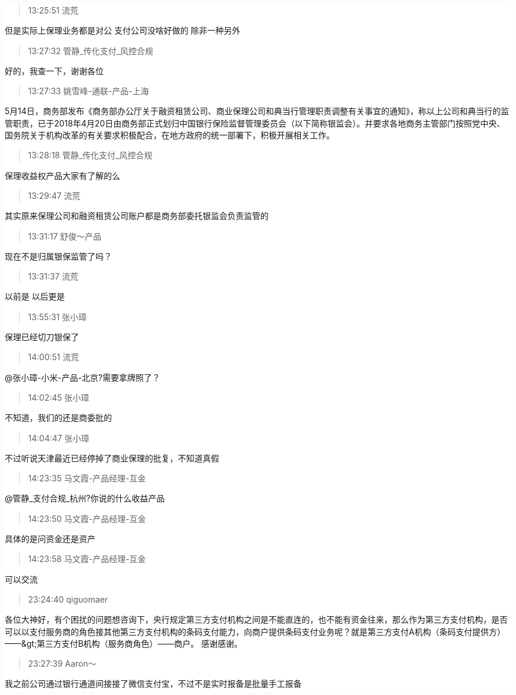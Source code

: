 > 13:25:51  流荒  
   
但是实际上保理业务都是对公 支付公司没啥好做的 除非一种另外  
   
> 13:27:32  管静_传化支付_风控合规  
   
好的，我查一下，谢谢各位  
   
> 13:27:33  姚雪峰-通联-产品-上海  
   
5月14日，商务部发布《商务部办公厅关于融资租赁公司、商业保理公司和典当行管理职责调整有关事宜的通知》，称以上公司和典当行的监管职责，已于2018年4月20日由商务部正式划归中国银行保险监督管理委员会（以下简称银监会）。并要求各地商务主管部门按照党中央、国务院关于机构改革的有关要求积极配合，在地方政府的统一部署下，积极开展相关工作。  
   
> 13:28:18  管静_传化支付_风控合规  
   
保理收益权产品大家有了解的么  
   
> 13:29:47  流荒  
   
其实原来保理公司和融资租赁公司账户都是商务部委托银监会负责监管的  
   
> 13:31:17  舒俊～产品  
   
现在不是归属银保监管了吗？  
   
> 13:31:37  流荒  
   
以前是 以后更是  
   
> 13:55:31  张小璋  
   
保理已经切刀银保了  
   
> 14:00:51  流荒  
   
@张小璋-小米-产品-北京?需要拿牌照了？  
   
> 14:02:45  张小璋  
   
不知道，我们的还是商委批的  
   
> 14:04:47  张小璋  
   
不过听说天津最近已经停掉了商业保理的批复，不知道真假  
   
> 14:23:35  马文霞-产品经理-互金  
   
@管静_支付合规_杭州?你说的什么收益产品  
   
> 14:23:50  马文霞-产品经理-互金  
   
具体的是问资金还是资产  
   
> 14:23:58  马文霞-产品经理-互金  
   
可以交流  
   
> 23:24:40  qiguomaer  
   
各位大神好，有个困扰的问题想咨询下，央行规定第三方支付机构之间是不能直连的，也不能有资金往来，那么作为第三方支付机构，是否可以以支付服务商的角色接其他第三方支付机构的条码支付能力，向商户提供条码支付业务呢？就是第三方支付A机构（条码支付提供方）——&amp;gt;第三方支付B机构（服务商角色）——商户。  感谢感谢。  
   
> 23:27:39  Aaron～  
   
我之前公司通过银行通道间接接了微信支付宝，不过不是实时报备是批量手工报备  
   